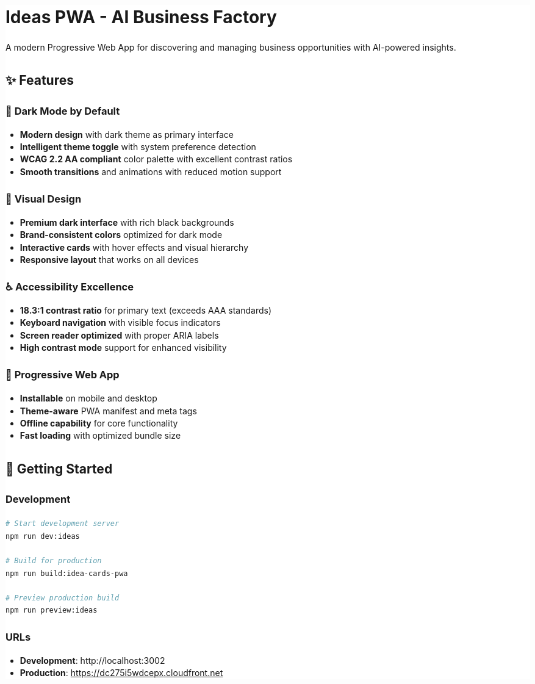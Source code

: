 # Ideas PWA - AI Business Factory

A modern Progressive Web App for discovering and managing business opportunities with AI-powered insights.

## ✨ Features

### 🌙 **Dark Mode by Default**
- **Modern design** with dark theme as primary interface
- **Intelligent theme toggle** with system preference detection
- **WCAG 2.2 AA compliant** color palette with excellent contrast ratios
- **Smooth transitions** and animations with reduced motion support

### 🎨 **Visual Design**
- **Premium dark interface** with rich black backgrounds
- **Brand-consistent colors** optimized for dark mode
- **Interactive cards** with hover effects and visual hierarchy
- **Responsive layout** that works on all devices

### ♿ **Accessibility Excellence**
- **18.3:1 contrast ratio** for primary text (exceeds AAA standards)
- **Keyboard navigation** with visible focus indicators
- **Screen reader optimized** with proper ARIA labels
- **High contrast mode** support for enhanced visibility

### 📱 **Progressive Web App**
- **Installable** on mobile and desktop
- **Theme-aware** PWA manifest and meta tags
- **Offline capability** for core functionality
- **Fast loading** with optimized bundle size

## 🚀 Getting Started

### Development
```bash
# Start development server
npm run dev:ideas

# Build for production
npm run build:idea-cards-pwa

# Preview production build
npm run preview:ideas
```

### URLs
- **Development**: http://localhost:3002
- **Production**: https://dc275i5wdcepx.cloudfront.net
